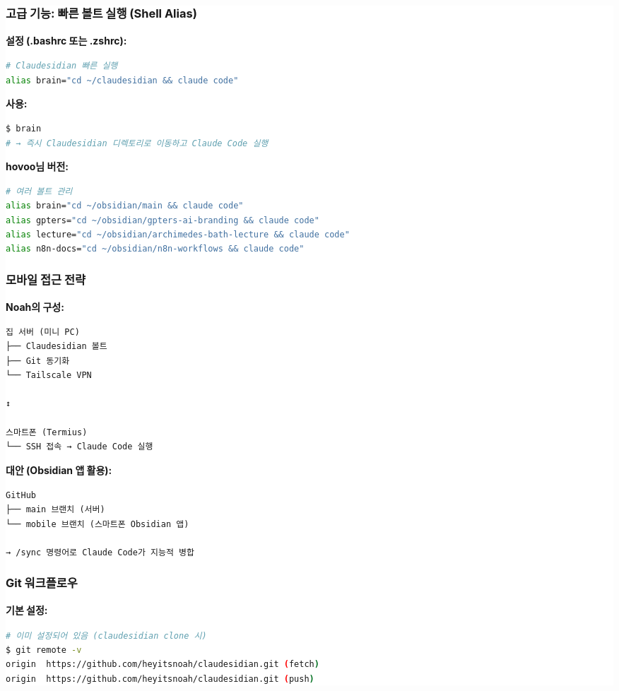 ### 고급 기능: 빠른 볼트 실행 (Shell Alias)

**설정 (.bashrc 또는 .zshrc):**
```bash
# Claudesidian 빠른 실행
alias brain="cd ~/claudesidian && claude code"
```

**사용:**
```bash
$ brain
# → 즉시 Claudesidian 디렉토리로 이동하고 Claude Code 실행
```

**hovoo님 버전:**
```bash
# 여러 볼트 관리
alias brain="cd ~/obsidian/main && claude code"
alias gpters="cd ~/obsidian/gpters-ai-branding && claude code"
alias lecture="cd ~/obsidian/archimedes-bath-lecture && claude code"
alias n8n-docs="cd ~/obsidian/n8n-workflows && claude code"
```

### 모바일 접근 전략

**Noah의 구성:**
```
집 서버 (미니 PC)
├── Claudesidian 볼트
├── Git 동기화
└── Tailscale VPN

↕️

스마트폰 (Termius)
└── SSH 접속 → Claude Code 실행
```

**대안 (Obsidian 앱 활용):**
```
GitHub
├── main 브랜치 (서버)
└── mobile 브랜치 (스마트폰 Obsidian 앱)

→ /sync 명령어로 Claude Code가 지능적 병합
```

### Git 워크플로우

**기본 설정:**
```bash
# 이미 설정되어 있음 (claudesidian clone 시)
$ git remote -v
origin  https://github.com/heyitsnoah/claudesidian.git (fetch)
origin  https://github.com/heyitsnoah/claudesidian.git (push)
```
